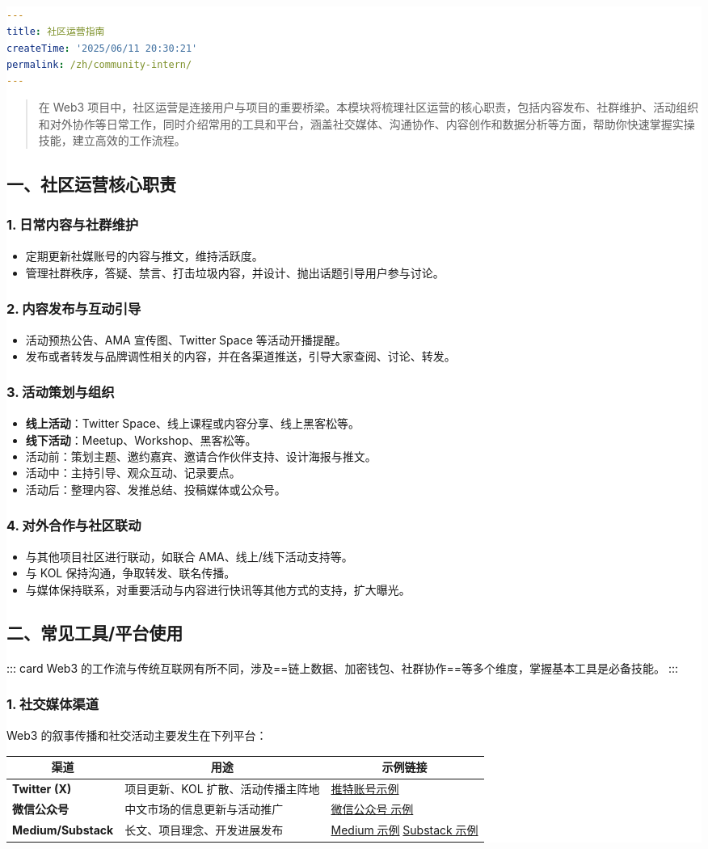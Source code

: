 ```yaml
---
title: 社区运营指南
createTime: '2025/06/11 20:30:21'
permalink: /zh/community-intern/
---
```


> 在 Web3 项目中，社区运营是连接用户与项目的重要桥梁。本模块将梳理社区运营的核心职责，包括内容发布、社群维护、活动组织和对外协作等日常工作，同时介绍常用的工具和平台，涵盖社交媒体、沟通协作、内容创作和数据分析等方面，帮助你快速掌握实操技能，建立高效的工作流程。

## 一、社区运营核心职责

### 1. 日常内容与社群维护

- 定期更新社媒账号的内容与推文，维持活跃度。
- 管理社群秩序，答疑、禁言、打击垃圾内容，并设计、抛出话题引导用户参与讨论。

### 2. 内容发布与互动引导

- 活动预热公告、AMA 宣传图、Twitter Space 等活动开播提醒。
- 发布或者转发与品牌调性相关的内容，并在各渠道推送，引导大家查阅、讨论、转发。

### 3. 活动策划与组织

- **线上活动**：Twitter Space、线上课程或内容分享、线上黑客松等。
- **线下活动**：Meetup、Workshop、黑客松等。
- 活动前：策划主题、邀约嘉宾、邀请合作伙伴支持、设计海报与推文。
- 活动中：主持引导、观众互动、记录要点。
- 活动后：整理内容、发推总结、投稿媒体或公众号。

### 4. 对外合作与社区联动

- 与其他项目社区进行联动，如联合 AMA、线上/线下活动支持等。
- 与 KOL 保持沟通，争取转发、联名传播。
- 与媒体保持联系，对重要活动与内容进行快讯等其他方式的支持，扩大曝光。

## 二、常见工具/平台使用

::: card
Web3 的工作流与传统互联网有所不同，涉及==链上数据、加密钱包、社群协作==等多个维度，掌握基本工具是必备技能。
:::

### 1. 社交媒体渠道

Web3 的叙事传播和社交活动主要发生在下列平台：

| 渠道                | 用途                               | 示例链接                                                                          |
| ------------------- | ---------------------------------- | --------------------------------------------------------------------------------- |
| **Twitter (X)**     | 项目更新、KOL 扩散、活动传播主阵地 | [推特账号示例](https://x.com/ETHPanda_Org)                                        |
| **微信公众号**      | 中文市场的信息更新与活动推广       | [微信公众号 示例](https://mp.weixin.qq.com/s/en8CeulLNRiWDVc8A94R1w)              |
| **Medium/Substack** | 长文、项目理念、开发进展发布       | [Medium 示例](http://medium.com/) [Substack 示例](https://ethpanda.substack.com/) |
